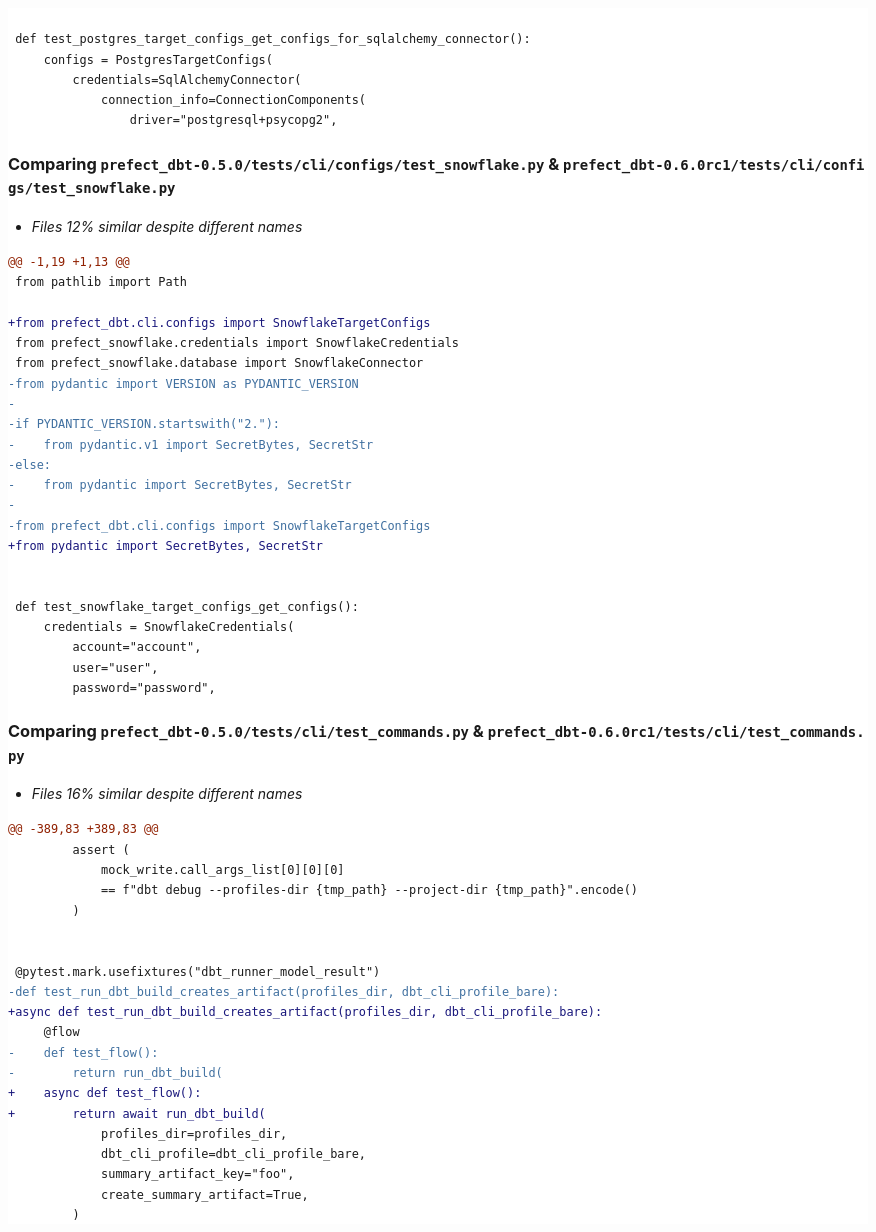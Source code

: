 ```diff
 
 def test_postgres_target_configs_get_configs_for_sqlalchemy_connector():
     configs = PostgresTargetConfigs(
         credentials=SqlAlchemyConnector(
             connection_info=ConnectionComponents(
                 driver="postgresql+psycopg2",
```

### Comparing `prefect_dbt-0.5.0/tests/cli/configs/test_snowflake.py` & `prefect_dbt-0.6.0rc1/tests/cli/configs/test_snowflake.py`

 * *Files 12% similar despite different names*

```diff
@@ -1,19 +1,13 @@
 from pathlib import Path
 
+from prefect_dbt.cli.configs import SnowflakeTargetConfigs
 from prefect_snowflake.credentials import SnowflakeCredentials
 from prefect_snowflake.database import SnowflakeConnector
-from pydantic import VERSION as PYDANTIC_VERSION
-
-if PYDANTIC_VERSION.startswith("2."):
-    from pydantic.v1 import SecretBytes, SecretStr
-else:
-    from pydantic import SecretBytes, SecretStr
-
-from prefect_dbt.cli.configs import SnowflakeTargetConfigs
+from pydantic import SecretBytes, SecretStr
 
 
 def test_snowflake_target_configs_get_configs():
     credentials = SnowflakeCredentials(
         account="account",
         user="user",
         password="password",
```

### Comparing `prefect_dbt-0.5.0/tests/cli/test_commands.py` & `prefect_dbt-0.6.0rc1/tests/cli/test_commands.py`

 * *Files 16% similar despite different names*

```diff
@@ -389,83 +389,83 @@
         assert (
             mock_write.call_args_list[0][0][0]
             == f"dbt debug --profiles-dir {tmp_path} --project-dir {tmp_path}".encode()
         )
 
 
 @pytest.mark.usefixtures("dbt_runner_model_result")
-def test_run_dbt_build_creates_artifact(profiles_dir, dbt_cli_profile_bare):
+async def test_run_dbt_build_creates_artifact(profiles_dir, dbt_cli_profile_bare):
     @flow
-    def test_flow():
-        return run_dbt_build(
+    async def test_flow():
+        return await run_dbt_build(
             profiles_dir=profiles_dir,
             dbt_cli_profile=dbt_cli_profile_bare,
             summary_artifact_key="foo",
             create_summary_artifact=True,
         )
```